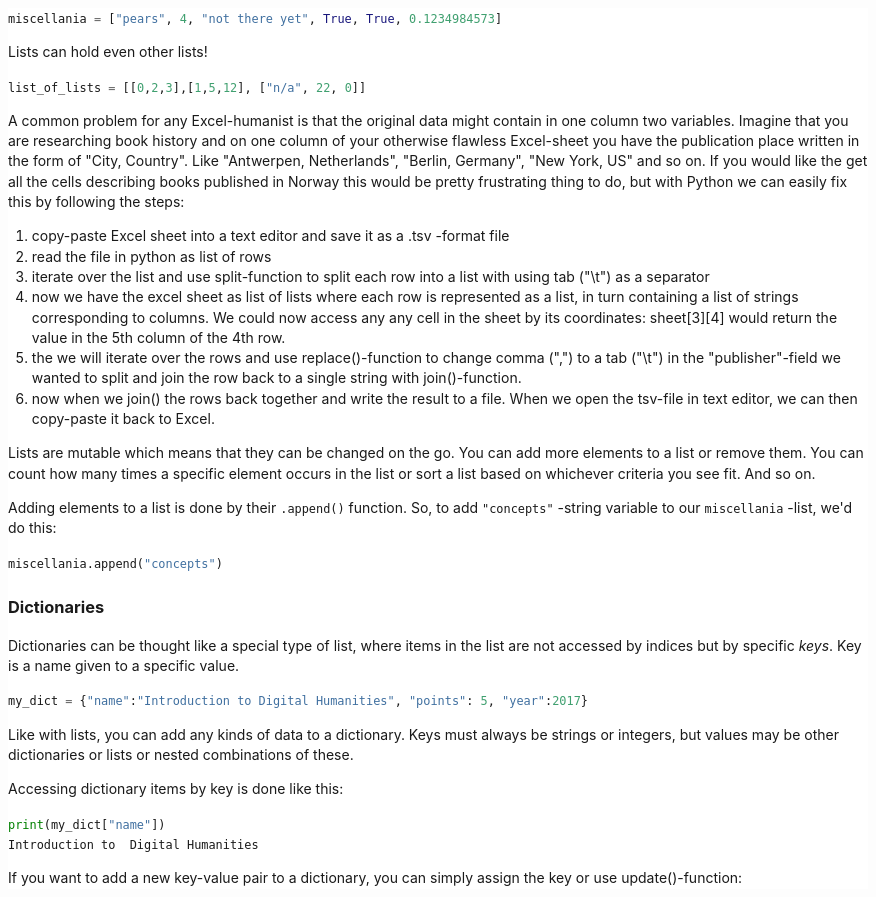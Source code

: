 ```python
miscellania = ["pears", 4, "not there yet", True, True, 0.1234984573]
```
Lists can hold even other lists!
```python
list_of_lists = [[0,2,3],[1,5,12], ["n/a", 22, 0]]
```
A common problem for any Excel-humanist is that the original data might contain in one column two variables. Imagine that you are researching book history and on one column of your otherwise flawless Excel-sheet you have the publication place written in the form of "City, Country". Like "Antwerpen, Netherlands", "Berlin, Germany", "New York, US" and so on. If you would like the get all the cells describing books published in Norway this would be pretty frustrating thing to do, but with Python we can easily fix this by following the steps:

1) copy-paste Excel sheet into a text editor and save it as a .tsv -format file
2) read the file in python as list of rows
3) iterate over the list and use split-function to split each row into a list with using tab ("\t") as a separator
4) now we have the excel sheet as list of lists where each row is represented as a list, in turn containing a list of strings corresponding to columns. We could now access any any cell in the sheet by its coordinates: sheet[3][4] would return the value in the 5th column of the 4th row.
5) the we will iterate over the rows and use replace()-function to change comma (",") to a tab ("\t") in the "publisher"-field we wanted to split and join the row back to a single string with join()-function.
6) now when we join() the rows back together and write the result to a file. When we open the tsv-file in text editor, we can then copy-paste it back to Excel.

Lists are mutable which means that they can be changed on the go. You can add more elements to a list or remove them. You can count how many times a specific element occurs in the list or sort a list based on whichever criteria you see fit. And so on.

Adding elements to a list is done by their `.append()` function. So, to add `"concepts"` -string variable to our `miscellania` -list, we'd do this:

```python
miscellania.append("concepts")
```

### Dictionaries

Dictionaries can be thought like a special type of list, where items in the list are not accessed by indices but by specific _keys_. Key is a name given to a specific value.

```python
my_dict = {"name":"Introduction to Digital Humanities", "points": 5, "year":2017}
```
Like with lists, you can add any kinds of data to a dictionary. Keys must always be strings or integers, but values may be other dictionaries or lists or nested combinations of these.

Accessing dictionary items by key is done like this:

```python
print(my_dict["name"])
Introduction to  Digital Humanities
```
 
If you want to add a new key-value pair to a dictionary, you can simply assign the key or use update()-function:
